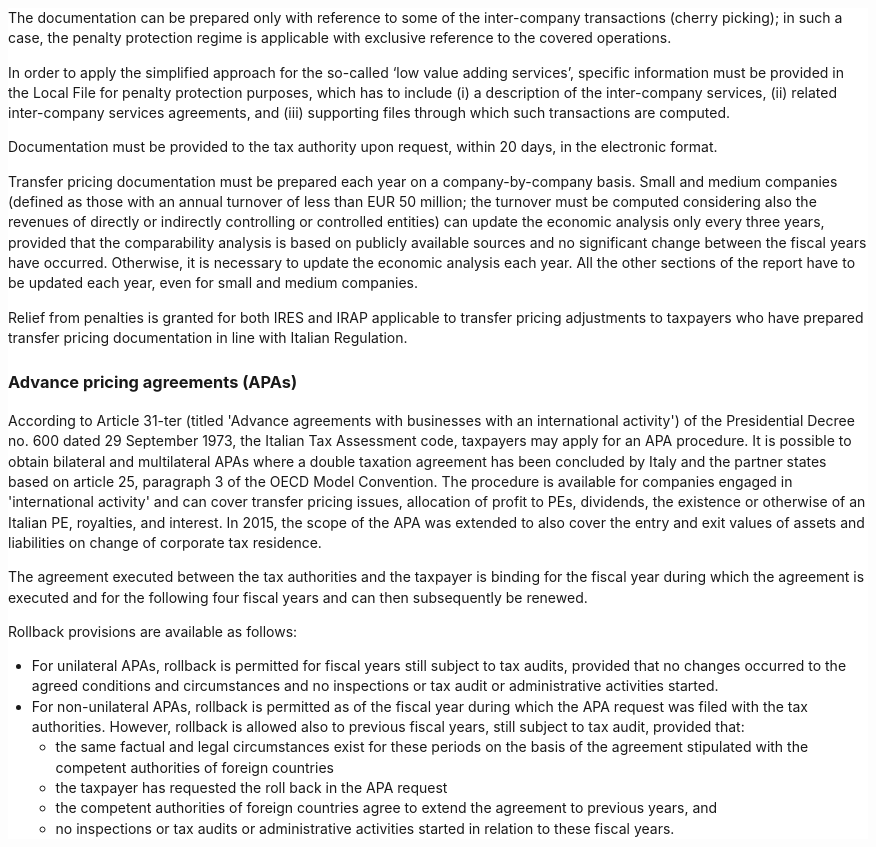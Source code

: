 The documentation can be prepared only with reference to some of the inter-company transactions (cherry picking); in such a case, the penalty protection regime is applicable with exclusive reference to the covered operations.

In order to apply the simplified approach for the so-called ‘low value adding services’, specific information must be provided in the Local File for penalty protection purposes, which has to include (i) a description of the inter-company services, (ii) related inter-company services agreements, and (iii) supporting files through which such transactions are computed.

Documentation must be provided to the tax authority upon request, within 20 days, in the electronic format.

Transfer pricing documentation must be prepared each year on a company-by-company basis. Small and medium companies (defined as those with an annual turnover of less than EUR 50 million; the turnover must be computed considering also the revenues of directly or indirectly controlling or controlled entities) can update the economic analysis only every three years, provided that the comparability analysis is based on publicly available sources and no significant change between the fiscal years have occurred. Otherwise, it is necessary to update the economic analysis each year. All the other sections of the report have to be updated each year, even for small and medium companies.

Relief from penalties is granted for both IRES and IRAP applicable to transfer pricing adjustments to taxpayers who have prepared transfer pricing documentation in line with Italian Regulation.

### Advance pricing agreements (APAs)

According to Article 31-ter (titled 'Advance agreements with businesses with an international activity') of the Presidential Decree no. 600 dated 29 September 1973, the Italian Tax Assessment code, taxpayers may apply for an APA procedure. It is possible to obtain bilateral and multilateral APAs where a double taxation agreement has been concluded by Italy and the partner states based on article 25, paragraph 3 of the OECD Model Convention. The procedure is available for companies engaged in 'international activity' and can cover transfer pricing issues, allocation of profit to PEs, dividends, the existence or otherwise of an Italian PE, royalties, and interest. In 2015, the scope of the APA was extended to also cover the entry and exit values of assets and liabilities on change of corporate tax residence.

The agreement executed between the tax authorities and the taxpayer is binding for the fiscal year during which the agreement is executed and for the following four fiscal years and can then subsequently be renewed.

Rollback provisions are available as follows:

* For unilateral APAs, rollback is permitted for fiscal years still subject to tax audits, provided that no changes occurred to the agreed conditions and circumstances and no inspections or tax audit or administrative activities started.
* For non-unilateral APAs, rollback is permitted as of the fiscal year during which the APA request was filed with the tax authorities. However, rollback is allowed also to previous fiscal years, still subject to tax audit, provided that:
  + the same factual and legal circumstances exist for these periods on the basis of the agreement stipulated with the competent authorities of foreign countries
  + the taxpayer has requested the roll back in the APA request
  + the competent authorities of foreign countries agree to extend the agreement to previous years, and
  + no inspections or tax audits or administrative activities started in relation to these fiscal years.
